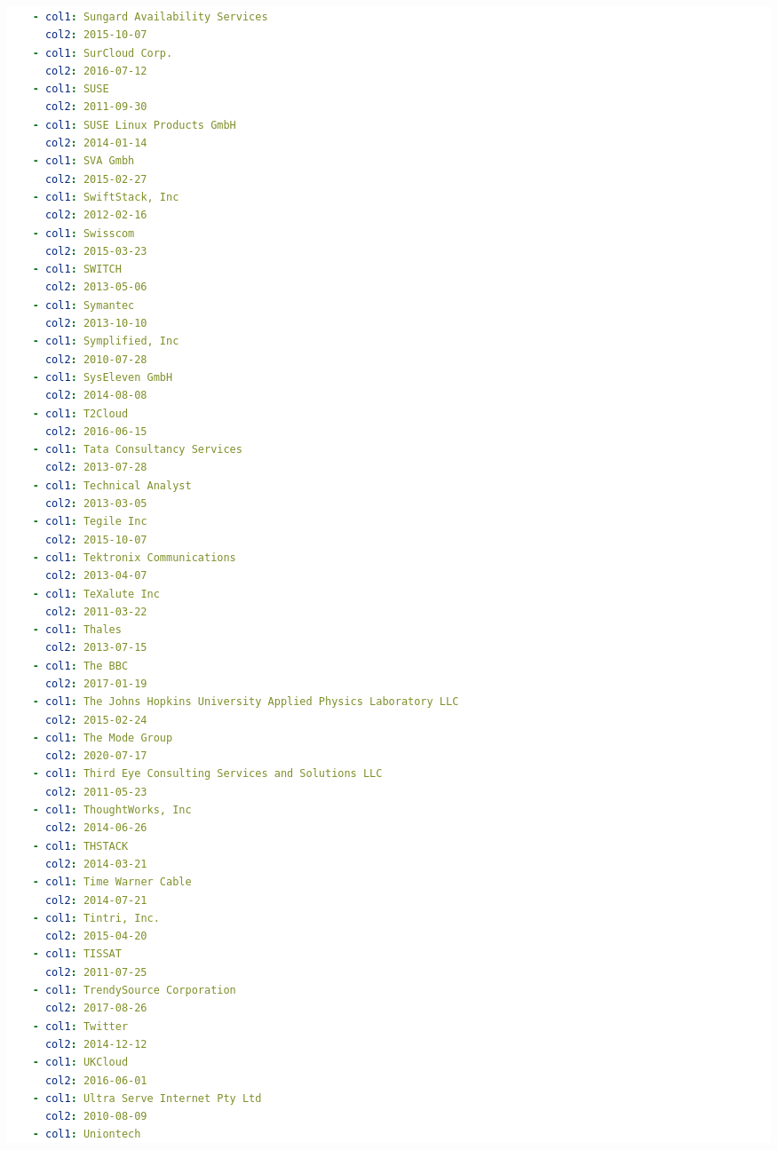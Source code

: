 ```yaml
    - col1: Sungard Availability Services
      col2: 2015-10-07
    - col1: SurCloud Corp.
      col2: 2016-07-12
    - col1: SUSE
      col2: 2011-09-30
    - col1: SUSE Linux Products GmbH
      col2: 2014-01-14
    - col1: SVA Gmbh
      col2: 2015-02-27
    - col1: SwiftStack, Inc
      col2: 2012-02-16
    - col1: Swisscom
      col2: 2015-03-23
    - col1: SWITCH
      col2: 2013-05-06
    - col1: Symantec
      col2: 2013-10-10
    - col1: Symplified, Inc
      col2: 2010-07-28
    - col1: SysEleven GmbH
      col2: 2014-08-08
    - col1: T2Cloud
      col2: 2016-06-15
    - col1: Tata Consultancy Services
      col2: 2013-07-28
    - col1: Technical Analyst
      col2: 2013-03-05
    - col1: Tegile Inc
      col2: 2015-10-07
    - col1: Tektronix Communications
      col2: 2013-04-07
    - col1: TeXalute Inc
      col2: 2011-03-22
    - col1: Thales
      col2: 2013-07-15
    - col1: The BBC
      col2: 2017-01-19
    - col1: The Johns Hopkins University Applied Physics Laboratory LLC
      col2: 2015-02-24
    - col1: The Mode Group
      col2: 2020-07-17
    - col1: Third Eye Consulting Services and Solutions LLC
      col2: 2011-05-23
    - col1: ThoughtWorks, Inc
      col2: 2014-06-26
    - col1: THSTACK
      col2: 2014-03-21
    - col1: Time Warner Cable
      col2: 2014-07-21
    - col1: Tintri, Inc.
      col2: 2015-04-20
    - col1: TISSAT
      col2: 2011-07-25
    - col1: TrendySource Corporation
      col2: 2017-08-26
    - col1: Twitter
      col2: 2014-12-12
    - col1: UKCloud
      col2: 2016-06-01
    - col1: Ultra Serve Internet Pty Ltd
      col2: 2010-08-09
    - col1: Uniontech
```
